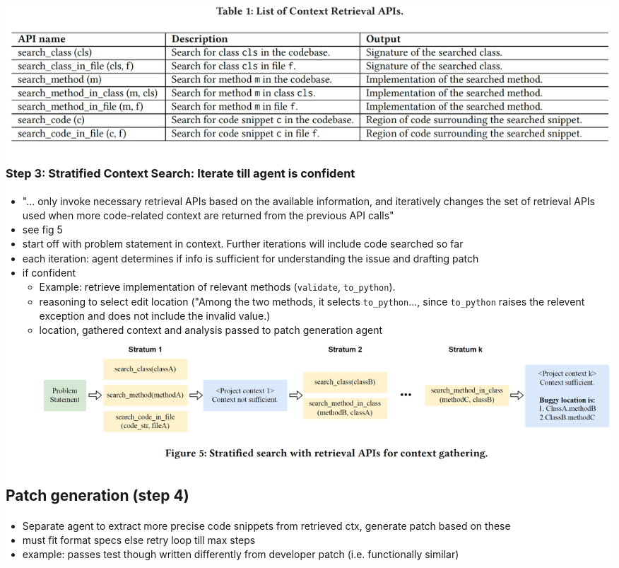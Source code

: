 ![](assets/Pasted%20image%2020240428190653.png)

### Step 3: Stratified Context Search: Iterate till agent is confident

- "... only invoke necessary retrieval APIs based on the available information, and iteratively changes the set of retrieval APIs used when more code-related context are returned from the previous API calls"
- see fig 5
- start off with problem statement in context. Further iterations will include code searched so far
- each iteration: agent determines if info is sufficient for understanding the issue and drafting patch
- if confident
	- Example: retrieve implementation of relevant methods (`validate`, `to_python`). 
	- reasoning to select edit location ("Among the two methods, it selects `to_python`..., since `to_python` raises the relevent exception and does not include the invalid value.)
	-  location, gathered context and analysis passed to patch generation agent
![](assets/Pasted%20image%2020240428190740.png)
## Patch generation (step 4)
- Separate agent to extract more precise code snippets from retrieved ctx, generate patch based on these
- must fit format specs else retry loop till max steps
- example: passes test though written differently from developer patch (i.e. functionally similar)
